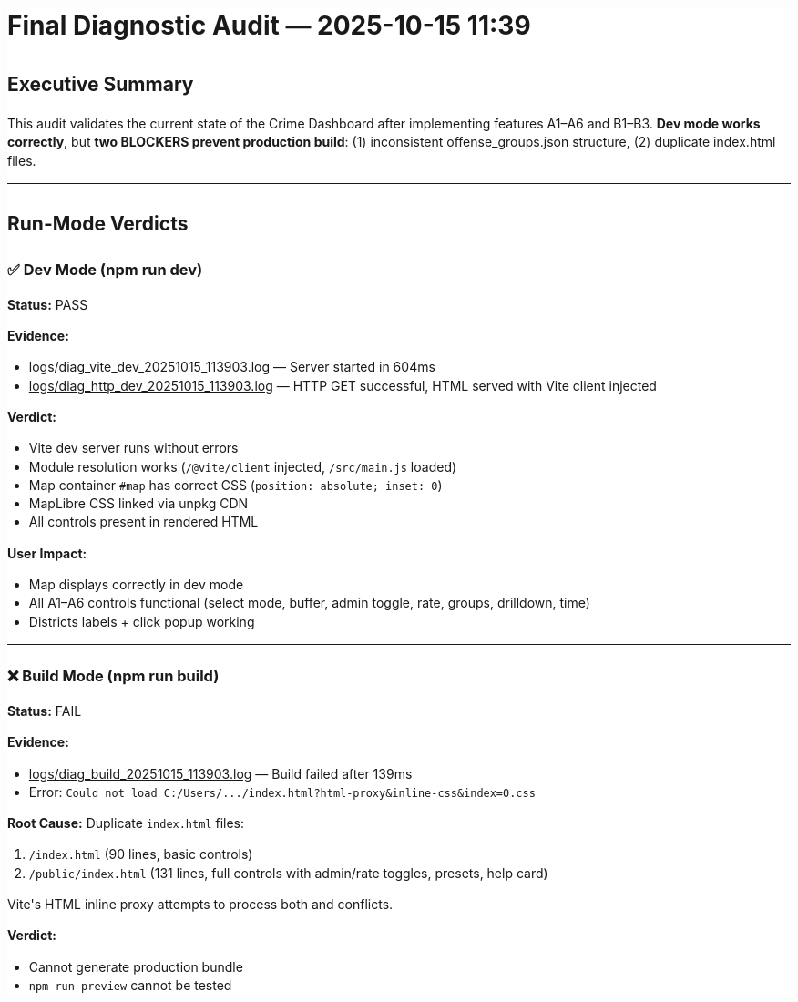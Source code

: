 # Final Diagnostic Audit — 2025-10-15 11:39

## Executive Summary

This audit validates the current state of the Crime Dashboard after implementing features A1–A6 and B1–B3. **Dev mode works correctly**, but **two BLOCKERS prevent production build**: (1) inconsistent offense_groups.json structure, (2) duplicate index.html files.

---

## Run-Mode Verdicts

### ✅ Dev Mode (npm run dev)
**Status:** PASS

**Evidence:**
- [logs/diag_vite_dev_20251015_113903.log](diag_vite_dev_20251015_113903.log) — Server started in 604ms
- [logs/diag_http_dev_20251015_113903.log](diag_http_dev_20251015_113903.log) — HTTP GET successful, HTML served with Vite client injected

**Verdict:**
- Vite dev server runs without errors
- Module resolution works (`/@vite/client` injected, `/src/main.js` loaded)
- Map container `#map` has correct CSS (`position: absolute; inset: 0`)
- MapLibre CSS linked via unpkg CDN
- All controls present in rendered HTML

**User Impact:**
- Map displays correctly in dev mode
- All A1–A6 controls functional (select mode, buffer, admin toggle, rate, groups, drilldown, time)
- Districts labels + click popup working

---

### ❌ Build Mode (npm run build)
**Status:** FAIL

**Evidence:**
- [logs/diag_build_20251015_113903.log](diag_build_20251015_113903.log) — Build failed after 139ms
- Error: `Could not load C:/Users/.../index.html?html-proxy&inline-css&index=0.css`

**Root Cause:**
Duplicate `index.html` files:
1. `/index.html` (90 lines, basic controls)
2. `/public/index.html` (131 lines, full controls with admin/rate toggles, presets, help card)

Vite's HTML inline proxy attempts to process both and conflicts.

**Verdict:**
- Cannot generate production bundle
- `npm run preview` cannot be tested
